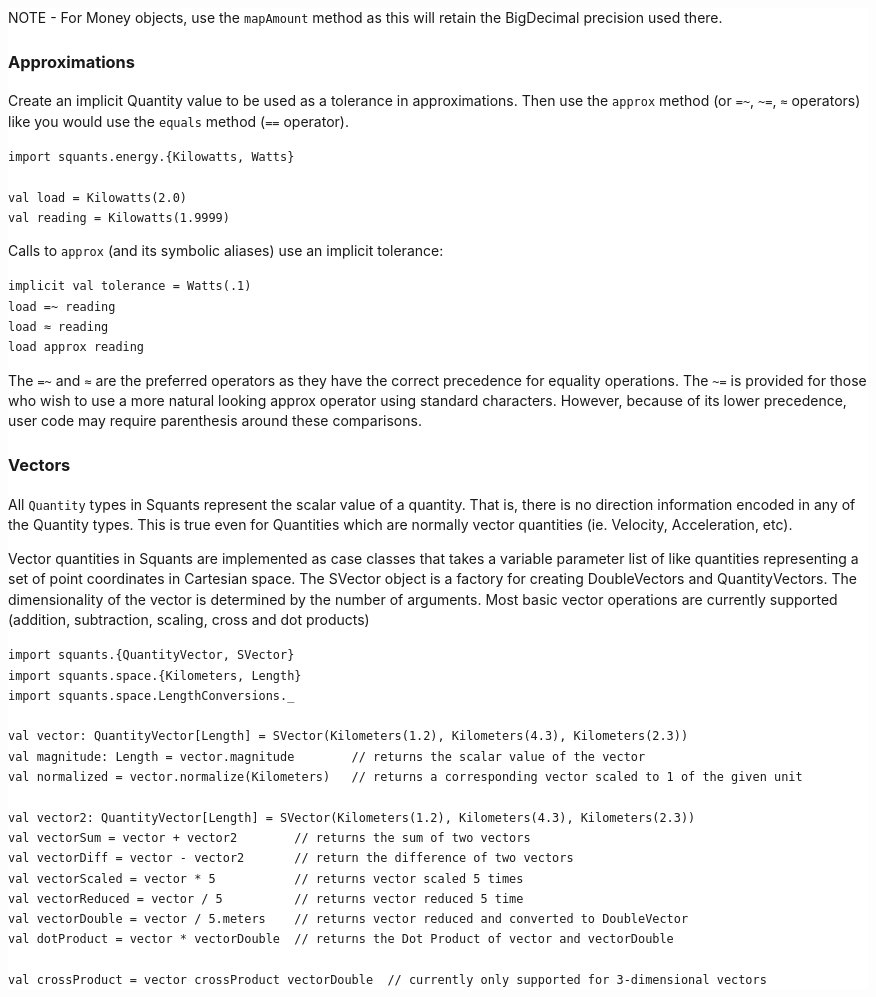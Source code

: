 NOTE - For Money objects, use the `mapAmount` method as this will retain the BigDecimal precision used there.

### Approximations
Create an implicit Quantity value to be used as a tolerance in approximations.
Then use the `approx` method (or `=~`, `~=`, `≈` operators) like you would use the `equals` method (`==` operator).

```tut:reset
import squants.energy.{Kilowatts, Watts}

val load = Kilowatts(2.0)
val reading = Kilowatts(1.9999)
```

Calls to `approx` (and its symbolic aliases) use an implicit tolerance:

```tut
implicit val tolerance = Watts(.1)
load =~ reading
load ≈ reading
load approx reading
```

The `=~` and `≈` are the preferred operators as they have the correct precedence for equality operations.
The `~=` is provided for those who wish to use a more natural looking approx operator using standard characters.
However, because of its lower precedence, user code may require parenthesis around these comparisons.

### Vectors

All `Quantity` types in Squants represent the scalar value of a quantity.
That is, there is no direction information encoded in any of the Quantity types.
This is true even for Quantities which are normally vector quantities (ie. Velocity, Acceleration, etc).

Vector quantities in Squants are implemented as case classes that takes a variable parameter list of like quantities
representing a set of point coordinates in Cartesian space.
The SVector object is a factory for creating DoubleVectors and QuantityVectors.
The dimensionality of the vector is determined by the number of arguments.
Most basic vector operations are currently supported (addition, subtraction, scaling, cross and dot products)

```tut:reset
import squants.{QuantityVector, SVector}
import squants.space.{Kilometers, Length}
import squants.space.LengthConversions._

val vector: QuantityVector[Length] = SVector(Kilometers(1.2), Kilometers(4.3), Kilometers(2.3))
val magnitude: Length = vector.magnitude        // returns the scalar value of the vector
val normalized = vector.normalize(Kilometers)   // returns a corresponding vector scaled to 1 of the given unit

val vector2: QuantityVector[Length] = SVector(Kilometers(1.2), Kilometers(4.3), Kilometers(2.3))
val vectorSum = vector + vector2        // returns the sum of two vectors
val vectorDiff = vector - vector2       // return the difference of two vectors
val vectorScaled = vector * 5           // returns vector scaled 5 times
val vectorReduced = vector / 5          // returns vector reduced 5 time
val vectorDouble = vector / 5.meters    // returns vector reduced and converted to DoubleVector
val dotProduct = vector * vectorDouble  // returns the Dot Product of vector and vectorDouble

val crossProduct = vector crossProduct vectorDouble  // currently only supported for 3-dimensional vectors
```
